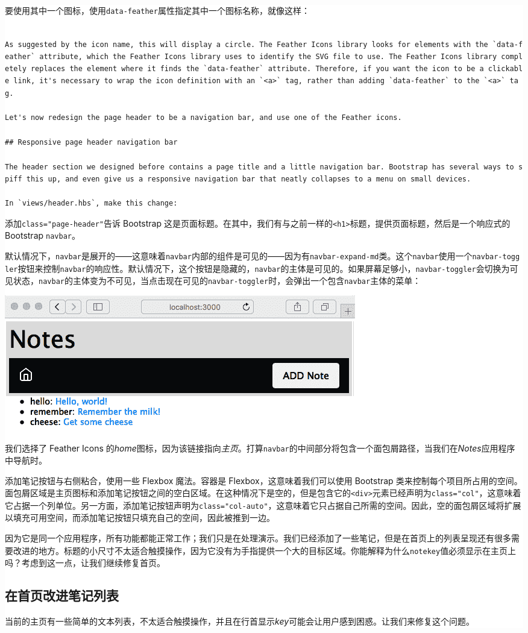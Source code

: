 要使用其中一个图标，使用`data-feather`属性指定其中一个图标名称，就像这样：

```

As suggested by the icon name, this will display a circle. The Feather Icons library looks for elements with the `data-feather` attribute, which the Feather Icons library uses to identify the SVG file to use. The Feather Icons library completely replaces the element where it finds the `data-feather` attribute. Therefore, if you want the icon to be a clickable link, it's necessary to wrap the icon definition with an `<a>` tag, rather than adding `data-feather` to the `<a>` tag.

Let's now redesign the page header to be a navigation bar, and use one of the Feather icons.

## Responsive page header navigation bar

The header section we designed before contains a page title and a little navigation bar. Bootstrap has several ways to spiff this up, and even give us a responsive navigation bar that neatly collapses to a menu on small devices.

In `views/header.hbs`, make this change:

```

添加`class="page-header"`告诉 Bootstrap 这是页面标题。在其中，我们有与之前一样的`<h1>`标题，提供页面标题，然后是一个响应式的 Bootstrap `navbar`。

默认情况下，`navbar`是展开的——这意味着`navbar`内部的组件是可见的——因为有`navbar-expand-md`类。这个`navbar`使用一个`navbar-toggler`按钮来控制`navbar`的响应性。默认情况下，这个按钮是隐藏的，`navbar`的主体是可见的。如果屏幕足够小，`navbar-toggler`会切换为可见状态，`navbar`的主体变为不可见，当点击现在可见的`navbar-toggler`时，会弹出一个包含`navbar`主体的菜单：

![](img/9e463059-e746-40ad-8de7-86722783d8d1.png)

我们选择了 Feather Icons 的*home*图标，因为该链接指向*主页*。打算`navbar`的中间部分将包含一个面包屑路径，当我们在*Notes*应用程序中导航时。

添加笔记按钮与右侧粘合，使用一些 Flexbox 魔法。容器是 Flexbox，这意味着我们可以使用 Bootstrap 类来控制每个项目所占用的空间。面包屑区域是主页图标和添加笔记按钮之间的空白区域。在这种情况下是空的，但是包含它的`<div>`元素已经声明为`class="col"`，这意味着它占据一个列单位。另一方面，添加笔记按钮声明为`class="col-auto"`，这意味着它只占据自己所需的空间。因此，空的面包屑区域将扩展以填充可用空间，而添加笔记按钮只填充自己的空间，因此被推到一边。

因为它是同一个应用程序，所有功能都能正常工作；我们只是在处理演示。我们已经添加了一些笔记，但是在首页上的列表呈现还有很多需要改进的地方。标题的小尺寸不太适合触摸操作，因为它没有为手指提供一个大的目标区域。你能解释为什么`notekey`值必须显示在主页上吗？考虑到这一点，让我们继续修复首页。

## 在首页改进笔记列表

当前的主页有一些简单的文本列表，不太适合触摸操作，并且在行首显示*key*可能会让用户感到困惑。让我们来修复这个问题。
